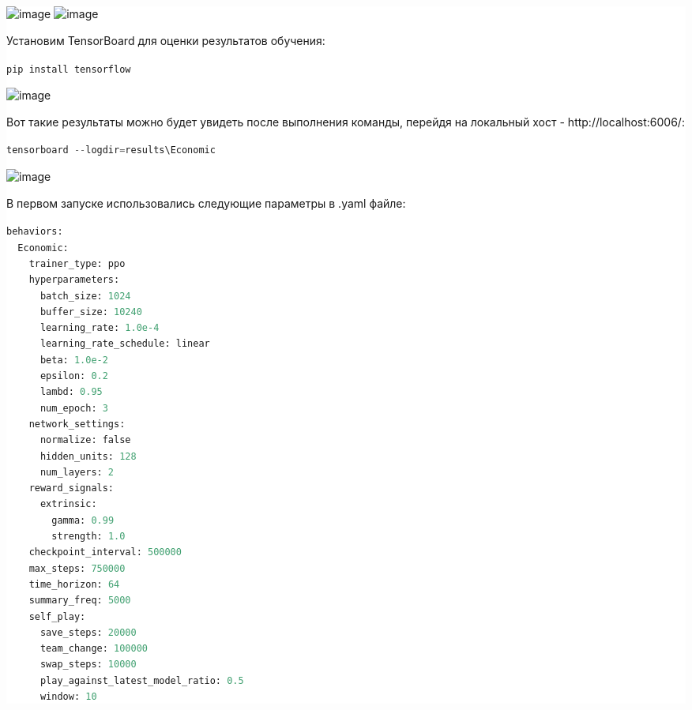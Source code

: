 ![image](https://user-images.githubusercontent.com/101496751/204237070-1ca94a82-f23f-4ee6-9970-1ec7de61130c.png)
![image](https://user-images.githubusercontent.com/101496751/204244449-8618f7df-5902-4059-8e0a-f1c68c46725b.png)


Установим TensorBoard для оценки результатов обучения:
```py
pip install tensorflow
```
![image](https://user-images.githubusercontent.com/101496751/204229940-db7a5d4d-de37-49e4-bfe6-65e90a26548c.png)

Вот такие результаты можно будет увидеть после выполнения команды, перейдя на локальный хост - http://localhost:6006/:

```py
tensorboard --logdir=results\Economic
```

![image](https://user-images.githubusercontent.com/101496751/204245238-ac1938ad-45d9-4a8d-9ac6-2931ce61ff99.png)

В первом запуске использовались следующие параметры в .yaml файле:

```py
behaviors:
  Economic:
    trainer_type: ppo
    hyperparameters:
      batch_size: 1024
      buffer_size: 10240
      learning_rate: 1.0e-4
      learning_rate_schedule: linear
      beta: 1.0e-2
      epsilon: 0.2
      lambd: 0.95
      num_epoch: 3      
    network_settings:
      normalize: false
      hidden_units: 128
      num_layers: 2
    reward_signals:
      extrinsic:
        gamma: 0.99
        strength: 1.0
    checkpoint_interval: 500000
    max_steps: 750000
    time_horizon: 64
    summary_freq: 5000
    self_play:
      save_steps: 20000
      team_change: 100000
      swap_steps: 10000
      play_against_latest_model_ratio: 0.5
      window: 10
```
